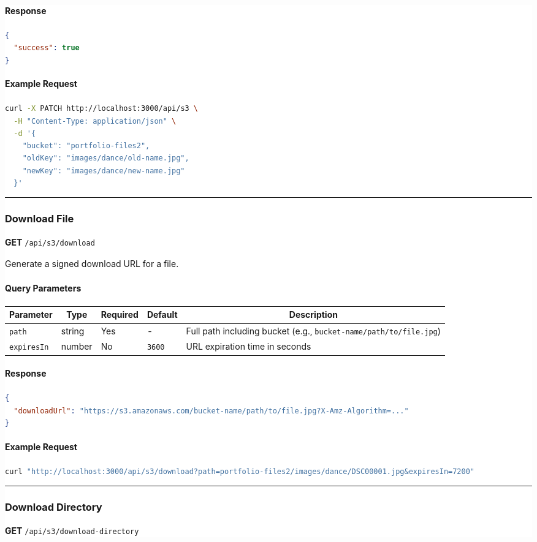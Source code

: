 #### Response

```json
{
  "success": true
}
```

#### Example Request

```bash
curl -X PATCH http://localhost:3000/api/s3 \
  -H "Content-Type: application/json" \
  -d '{
    "bucket": "portfolio-files2",
    "oldKey": "images/dance/old-name.jpg",
    "newKey": "images/dance/new-name.jpg"
  }'
```

---

### Download File

**GET** `/api/s3/download`

Generate a signed download URL for a file.

#### Query Parameters

| Parameter | Type | Required | Default | Description |
|-----------|------|----------|---------|-------------|
| `path` | string | Yes | - | Full path including bucket (e.g., `bucket-name/path/to/file.jpg`) |
| `expiresIn` | number | No | `3600` | URL expiration time in seconds |

#### Response

```json
{
  "downloadUrl": "https://s3.amazonaws.com/bucket-name/path/to/file.jpg?X-Amz-Algorithm=..."
}
```

#### Example Request

```bash
curl "http://localhost:3000/api/s3/download?path=portfolio-files2/images/dance/DSC00001.jpg&expiresIn=7200"
```

---

### Download Directory

**GET** `/api/s3/download-directory`
